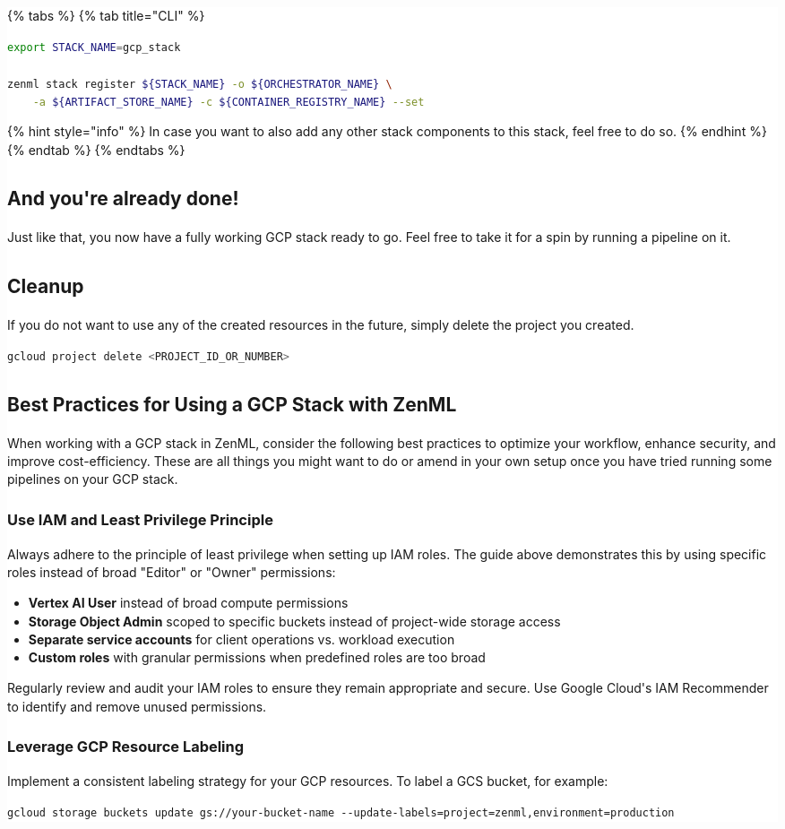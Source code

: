{% tabs %}
{% tab title="CLI" %}
```bash
export STACK_NAME=gcp_stack

zenml stack register ${STACK_NAME} -o ${ORCHESTRATOR_NAME} \
    -a ${ARTIFACT_STORE_NAME} -c ${CONTAINER_REGISTRY_NAME} --set
```

{% hint style="info" %}
In case you want to also add any other stack components to this stack, feel free to do so.
{% endhint %}
{% endtab %}
{% endtabs %}

## And you're already done!

Just like that, you now have a fully working GCP stack ready to go. Feel free to take it for a spin by running a pipeline on it.

## Cleanup

If you do not want to use any of the created resources in the future, simply delete the project you created.

```bash
gcloud project delete <PROJECT_ID_OR_NUMBER>
```

## Best Practices for Using a GCP Stack with ZenML

When working with a GCP stack in ZenML, consider the following best practices to optimize your workflow, enhance security, and improve cost-efficiency. These are all things you might want to do or amend in your own setup once you have tried running some pipelines on your GCP stack.

### Use IAM and Least Privilege Principle

Always adhere to the principle of least privilege when setting up IAM roles. The guide above demonstrates this by using specific roles instead of broad "Editor" or "Owner" permissions:

- **Vertex AI User** instead of broad compute permissions
- **Storage Object Admin** scoped to specific buckets instead of project-wide storage access
- **Separate service accounts** for client operations vs. workload execution
- **Custom roles** with granular permissions when predefined roles are too broad

Regularly review and audit your IAM roles to ensure they remain appropriate and secure. Use Google Cloud's IAM Recommender to identify and remove unused permissions.

### Leverage GCP Resource Labeling

Implement a consistent labeling strategy for your GCP resources. To label a GCS bucket, for example:

```shell
gcloud storage buckets update gs://your-bucket-name --update-labels=project=zenml,environment=production
```
